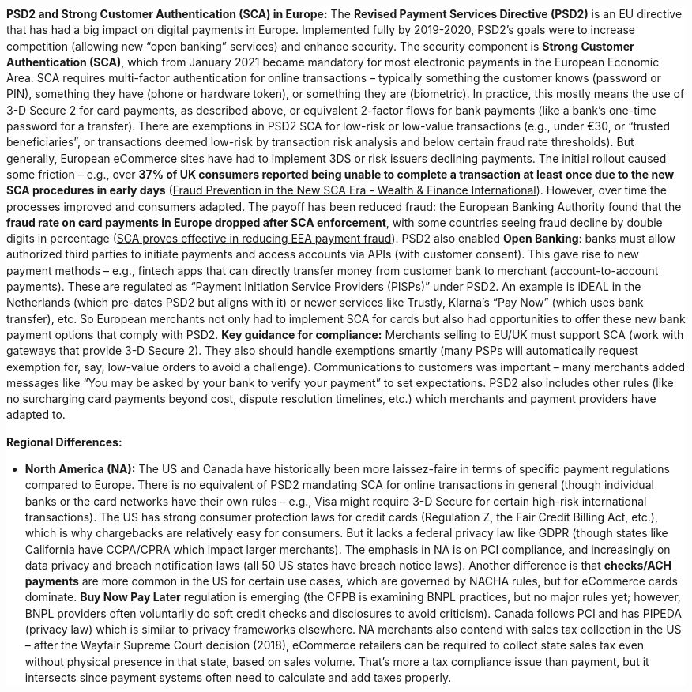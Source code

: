**PSD2 and Strong Customer Authentication (SCA) in Europe:** The **Revised Payment Services Directive (PSD2)** is an EU directive that has had a big impact on digital payments in Europe. Implemented fully by 2019-2020, PSD2’s goals were to increase competition (allowing new “open banking” services) and enhance security. The security component is **Strong Customer Authentication (SCA)**, which from January 2021 became mandatory for most electronic payments in the European Economic Area. SCA requires multi-factor authentication for online transactions – typically something the customer knows (password or PIN), something they have (phone or hardware token), or something they are (biometric). In practice, this mostly means the use of 3-D Secure 2 for card payments, as described above, or equivalent 2-factor flows for bank payments (like a bank’s one-time password for a transfer). There are exemptions in PSD2 SCA for low-risk or low-value transactions (e.g., under €30, or “trusted beneficiaries”, or transactions deemed low-risk by transaction risk analysis and below certain fraud rate thresholds). But generally, European eCommerce sites have had to implement 3DS or risk issuers declining payments. The initial rollout caused some friction – e.g., over **37% of UK consumers reported being unable to complete a transaction at least once due to the new SCA procedures in early days** ([Fraud Prevention in the New SCA Era - Wealth & Finance International](https://wealthandfinance.digital/fraud-prevention-in-the-new-sca-era/#:~:text=Fraud%20Prevention%20in%20the%20New,Moreover)). However, over time the processes improved and consumers adapted. The payoff has been reduced fraud: the European Banking Authority found that the **fraud rate on card payments in Europe dropped after SCA enforcement**, with some countries seeing fraud decline by double digits in percentage ([SCA proves effective in reducing EEA payment fraud](https://paymentexpert.com/2024/08/02/sca-proves-effective-reducing-fraud/#:~:text=SCA%20proves%20effective%20in%20reducing,effects%20of%20the%20SCA%20requirements)). PSD2 also enabled **Open Banking**: banks must allow authorized third parties to initiate payments and access accounts via APIs (with customer consent). This gave rise to new payment methods – e.g., fintech apps that can directly transfer money from customer bank to merchant (account-to-account payments). These are regulated as “Payment Initiation Service Providers (PISPs)” under PSD2. An example is iDEAL in the Netherlands (which pre-dates PSD2 but aligns with it) or newer services like Trustly, Klarna’s “Pay Now” (which uses bank transfer), etc. So European merchants not only had to implement SCA for cards but also had opportunities to offer these new bank payment options that comply with PSD2. **Key guidance for compliance:** Merchants selling to EU/UK must support SCA (work with gateways that provide 3-D Secure 2). They also should handle exemptions smartly (many PSPs will automatically request exemption for, say, low-value orders to avoid a challenge). Communications to customers was important – many merchants added messages like “You may be asked by your bank to verify your payment” to set expectations. PSD2 also includes other rules (like no surcharging card payments beyond cost, dispute resolution timelines, etc.) which merchants and payment providers have adapted to. 

**Regional Differences:**  

- **North America (NA):** The US and Canada have historically been more laissez-faire in terms of specific payment regulations compared to Europe. There is no equivalent of PSD2 mandating SCA for online transactions in general (though individual banks or the card networks have their own rules – e.g., Visa might require 3-D Secure for certain high-risk international transactions). The US has strong consumer protection laws for credit cards (Regulation Z, the Fair Credit Billing Act, etc.), which is why chargebacks are relatively easy for consumers. But it lacks a federal privacy law like GDPR (though states like California have CCPA/CPRA which impact larger merchants). The emphasis in NA is on PCI compliance, and increasingly on data privacy and breach notification laws (all 50 US states have breach notice laws). Another difference is that **checks/ACH payments** are more common in the US for certain use cases, which are governed by NACHA rules, but for eCommerce cards dominate. **Buy Now Pay Later** regulation is emerging (the CFPB is examining BNPL practices, but no major rules yet; however, BNPL providers often voluntarily do soft credit checks and disclosures to avoid criticism). Canada follows PCI and has PIPEDA (privacy law) which is similar to privacy frameworks elsewhere. NA merchants also contend with sales tax collection in the US – after the Wayfair Supreme Court decision (2018), eCommerce retailers can be required to collect state sales tax even without physical presence in that state, based on sales volume. That’s more a tax compliance issue than payment, but it intersects since payment systems often need to calculate and add taxes properly.
